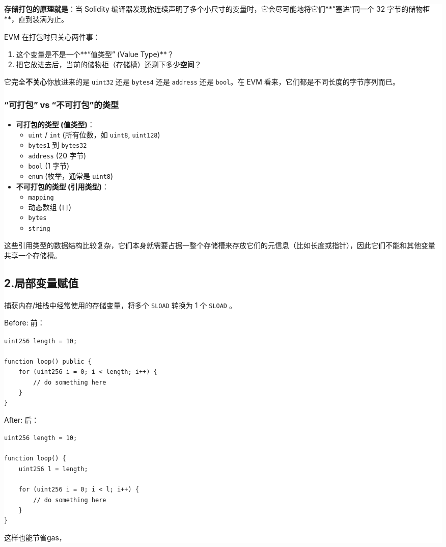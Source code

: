 **存储打包的原理就是**：当 Solidity 编译器发现你连续声明了多个小尺寸的变量时，它会尽可能地将它们**“塞进”同一个 32 字节的储物柜**，直到装满为止。

EVM 在打包时只关心两件事：

1. 这个变量是不是一个**“值类型” (Value Type)**？
2. 把它放进去后，当前的储物柜（存储槽）还剩下多少**空间**？

它完全**不关心**你放进来的是 `uint32` 还是 `bytes4` 还是 `address` 还是 `bool`。在 EVM 看来，它们都是不同长度的字节序列而已。

### “可打包” vs “不可打包”的类型

- **可打包的类型 (值类型)**：
  - `uint` / `int` (所有位数，如 `uint8`, `uint128`)
  - `bytes1` 到 `bytes32`
  - `address` (20 字节)
  - `bool` (1 字节)
  - `enum` (枚举，通常是 `uint8`)
- **不可打包的类型 (引用类型)**：
  - `mapping`
  - 动态数组 (`[]`)
  - `bytes`
  - `string`

这些引用类型的数据结构比较复杂，它们本身就需要占据一整个存储槽来存放它们的元信息（比如长度或指针），因此它们不能和其他变量共享一个存储槽。

## **2.局部变量赋值**

捕获内存/堆栈中经常使用的存储变量，将多个 `SLOAD` 转换为 1 个 `SLOAD` 。

Before: 前：

```solidity
uint256 length = 10;

function loop() public {
    for (uint256 i = 0; i < length; i++) {
        // do something here
    }
}
```

After: 后：

```solidity
uint256 length = 10;

function loop() {
    uint256 l = length;

    for (uint256 i = 0; i < l; i++) {
        // do something here
    }
}
```

这样也能节省gas，
